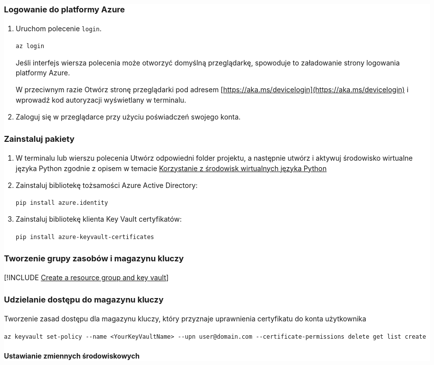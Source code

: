 ### <a name="sign-in-to-azure"></a>Logowanie do platformy Azure

1. Uruchom polecenie `login`.

    ```azurecli-interactive
    az login
    ```

    Jeśli interfejs wiersza polecenia może otworzyć domyślną przeglądarkę, spowoduje to załadowanie strony logowania platformy Azure.

    W przeciwnym razie Otwórz stronę przeglądarki pod adresem [https://aka.ms/devicelogin](https://aka.ms/devicelogin) i wprowadź kod autoryzacji wyświetlany w terminalu.

2. Zaloguj się w przeglądarce przy użyciu poświadczeń swojego konta.

### <a name="install-the-packages"></a>Zainstaluj pakiety

1. W terminalu lub wierszu polecenia Utwórz odpowiedni folder projektu, a następnie utwórz i aktywuj środowisko wirtualne języka Python zgodnie z opisem w temacie [Korzystanie z środowisk wirtualnych języka Python](/azure/developer/python/configure-local-development-environment?tabs=cmd#use-python-virtual-environments)

1. Zainstaluj bibliotekę tożsamości Azure Active Directory:

    ```terminal
    pip install azure.identity
    ```


1. Zainstaluj bibliotekę klienta Key Vault certyfikatów:

    ```terminal
    pip install azure-keyvault-certificates
    ```

### <a name="create-a-resource-group-and-key-vault"></a>Tworzenie grupy zasobów i magazynu kluczy

[!INCLUDE [Create a resource group and key vault](../../../includes/key-vault-python-qs-rg-kv-creation.md)]

### <a name="grant-access-to-your-key-vault"></a>Udzielanie dostępu do magazynu kluczy

Tworzenie zasad dostępu dla magazynu kluczy, który przyznaje uprawnienia certyfikatu do konta użytkownika

```console
az keyvault set-policy --name <YourKeyVaultName> --upn user@domain.com --certificate-permissions delete get list create
```

#### <a name="set-environment-variables"></a>Ustawianie zmiennych środowiskowych
